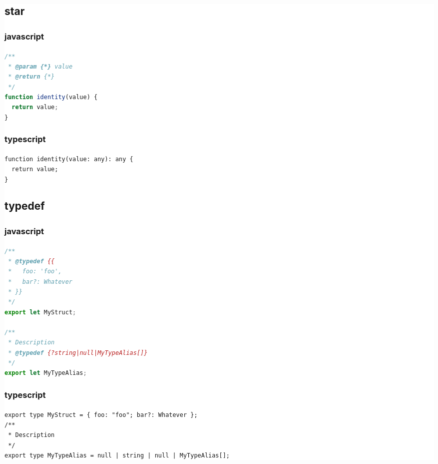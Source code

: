 ## star

### javascript

```jsx
/**
 * @param {*} value
 * @return {*}
 */
function identity(value) {
  return value;
}
```

### typescript

```tsx
function identity(value: any): any {
  return value;
}
```

## typedef

### javascript

```jsx
/**
 * @typedef {{
 *   foo: 'foo',
 *   bar?: Whatever
 * }}
 */
export let MyStruct;

/**
 * Description
 * @typedef {?string|null|MyTypeAlias[]}
 */
export let MyTypeAlias;
```

### typescript

```tsx
export type MyStruct = { foo: "foo"; bar?: Whatever };
/**
 * Description
 */
export type MyTypeAlias = null | string | null | MyTypeAlias[];
```
